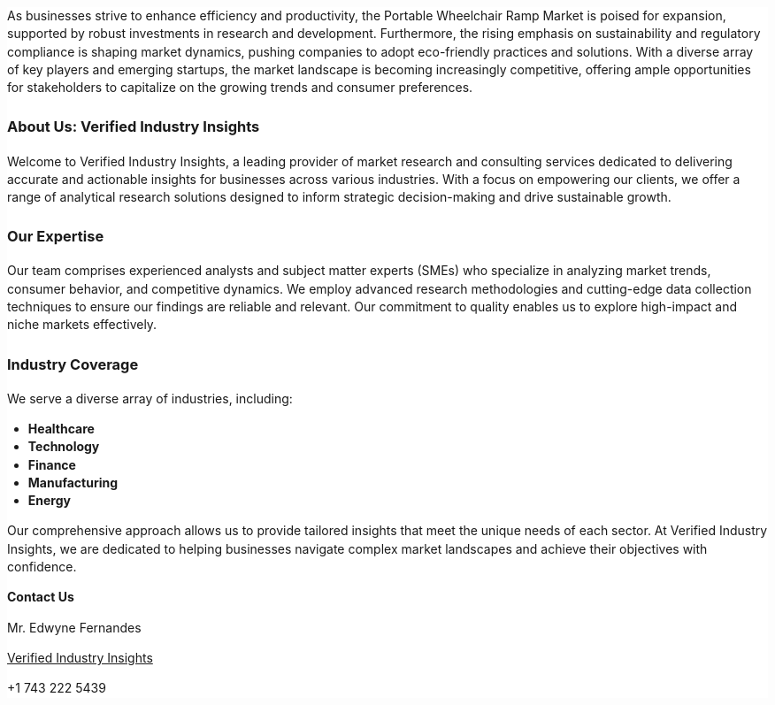 As businesses strive to enhance efficiency and productivity, the Portable Wheelchair Ramp Market is poised for expansion, supported by robust investments in research and development. Furthermore, the rising emphasis on sustainability and regulatory compliance is shaping market dynamics, pushing companies to adopt eco-friendly practices and solutions. With a diverse array of key players and emerging startups, the market landscape is becoming increasingly competitive, offering ample opportunities for stakeholders to capitalize on the growing trends and consumer preferences.</p><h3>About Us: Verified Industry Insights</h3><p>Welcome to Verified Industry Insights, a leading provider of market research and consulting services dedicated to delivering accurate and actionable insights for businesses across various industries. With a focus on empowering our clients, we offer a range of analytical research solutions designed to inform strategic decision-making and drive sustainable growth.</p><h3>Our Expertise</h3><p>Our team comprises experienced analysts and subject matter experts (SMEs) who specialize in analyzing market trends, consumer behavior, and competitive dynamics. We employ advanced research methodologies and cutting-edge data collection techniques to ensure our findings are reliable and relevant. Our commitment to quality enables us to explore high-impact and niche markets effectively.</p><h3>Industry Coverage</h3><p>We serve a diverse array of industries, including:</p><ul><li><strong>Healthcare</strong></li><li><strong>Technology</strong></li><li><strong>Finance</strong></li><li><strong>Manufacturing</strong></li><li><strong>Energy</strong></li></ul><p>Our comprehensive approach allows us to provide tailored insights that meet the unique needs of each sector. At Verified Industry Insights, we are dedicated to helping businesses navigate complex market landscapes and achieve their objectives with confidence.</p><p><strong>Contact Us</strong></p><p>Mr. Edwyne Fernandes</p><p><a href="https://www.verifiedindustryinsights.com/">Verified Industry Insights</a></p><p>+1 743 222 5439</p>
